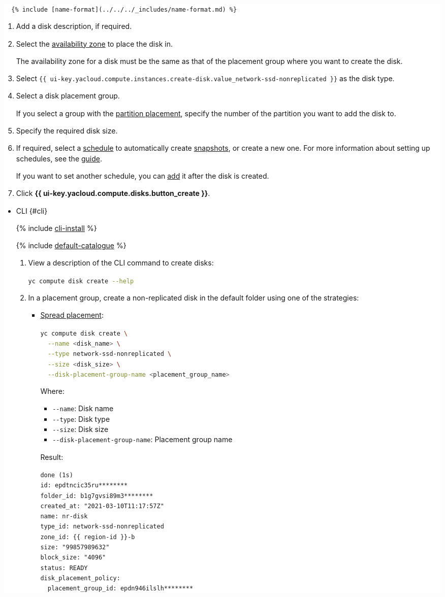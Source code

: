       {% include [name-format](../../../_includes/name-format.md) %}

   1. Add a disk description, if required.
   1. Select the [availability zone](../../../overview/concepts/geo-scope.md) to place the disk in.

      The availability zone for a disk must be the same as that of the placement group where you want to create the disk.
   1. Select `{{ ui-key.yacloud.compute.instances.create-disk.value_network-ssd-nonreplicated }}` as the disk type.
   1. Select a disk placement group.

      If you select a group with the [partition placement](../../concepts/disk-placement-group.md#partition), specify the number of the partition you want to add the disk to.
   1. Specify the required disk size.
   1. If required, select a [schedule](../../concepts/snapshot-schedule.md) to automatically create [snapshots](../../concepts/snapshot.md), or create a new one. For more information about setting up schedules, see the [guide](../snapshot-control/create-schedule.md).

      If you want to set another schedule, you can [add](../disk-control/configure-schedule.md#add-schedule) it after the disk is created.
   1. Click **{{ ui-key.yacloud.compute.disks.button_create }}**.

- CLI {#cli}

   {% include [cli-install](../../../_includes/cli-install.md) %}

   {% include [default-catalogue](../../../_includes/default-catalogue.md) %}

   1. View a description of the CLI command to create disks:

      ```bash
      yc compute disk create --help
      ```

   1. In a placement group, create a non-replicated disk in the default folder using one of the strategies:
      * [Spread placement](../../concepts/disk-placement-group.md#spread):

         ```bash
         yc compute disk create \
           --name <disk_name> \
           --type network-ssd-nonreplicated \
           --size <disk_size> \
           --disk-placement-group-name <placement_group_name>
         ```

         Where:
         * `--name`: Disk name
         * `--type`: Disk type
         * `--size`: Disk size
         * `--disk-placement-group-name`: Placement group name

         Result:

         ```text
         done (1s)
         id: epdtncic35ru********
         folder_id: b1g7gvsi89m3********
         created_at: "2021-03-10T11:17:57Z"
         name: nr-disk
         type_id: network-ssd-nonreplicated
         zone_id: {{ region-id }}-b
         size: "99857989632"
         block_size: "4096"
         status: READY
         disk_placement_policy:
           placement_group_id: epdn946ilslh********
         ```
